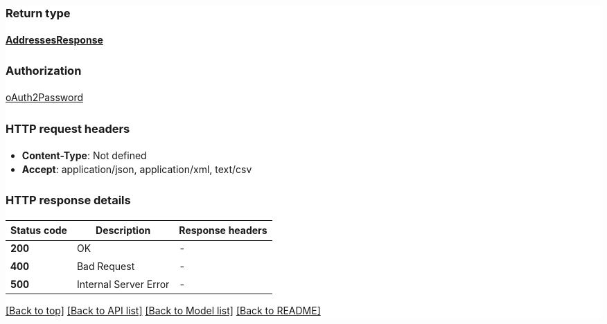 ### Return type

[**AddressesResponse**](AddressesResponse.md)

### Authorization

[oAuth2Password](../README.md#oAuth2Password)

### HTTP request headers

 - **Content-Type**: Not defined
 - **Accept**: application/json, application/xml, text/csv


### HTTP response details

| Status code | Description | Response headers |
|-------------|-------------|------------------|
**200** | OK |  -  |
**400** | Bad Request |  -  |
**500** | Internal Server Error |  -  |

[[Back to top]](#) [[Back to API list]](../README.md#documentation-for-api-endpoints) [[Back to Model list]](../README.md#documentation-for-models) [[Back to README]](../README.md)

